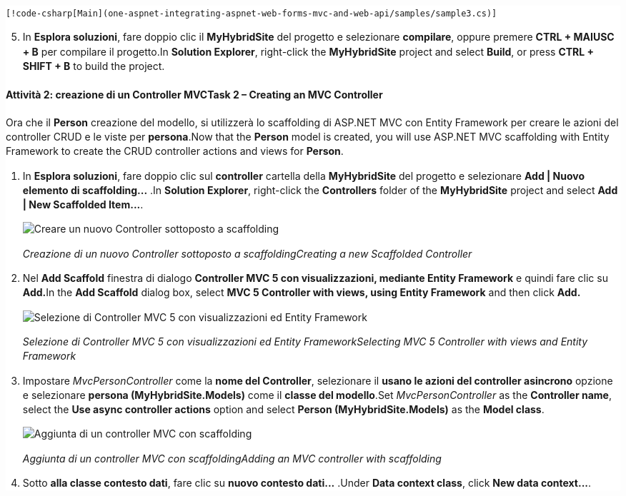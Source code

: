     [!code-csharp[Main](one-aspnet-integrating-aspnet-web-forms-mvc-and-web-api/samples/sample3.cs)]
5. <span data-ttu-id="a4b52-238">In **Esplora soluzioni**, fare doppio clic il **MyHybridSite** del progetto e selezionare **compilare**, oppure premere **CTRL + MAIUSC + B** per compilare il progetto.</span><span class="sxs-lookup"><span data-stu-id="a4b52-238">In **Solution Explorer**, right-click the **MyHybridSite** project and select **Build**, or press **CTRL + SHIFT + B** to build the project.</span></span>

<a id="Ex2Task2"></a>
#### <a name="task-2--creating-an-mvc-controller"></a><span data-ttu-id="a4b52-239">Attività 2: creazione di un Controller MVC</span><span class="sxs-lookup"><span data-stu-id="a4b52-239">Task 2 – Creating an MVC Controller</span></span>

<span data-ttu-id="a4b52-240">Ora che il **Person** creazione del modello, si utilizzerà lo scaffolding di ASP.NET MVC con Entity Framework per creare le azioni del controller CRUD e le viste per **persona**.</span><span class="sxs-lookup"><span data-stu-id="a4b52-240">Now that the **Person** model is created, you will use ASP.NET MVC scaffolding with Entity Framework to create the CRUD controller actions and views for **Person**.</span></span>

1. <span data-ttu-id="a4b52-241">In **Esplora soluzioni**, fare doppio clic sul **controller** cartella della **MyHybridSite** del progetto e selezionare **Add | Nuovo elemento di scaffolding...** .</span><span class="sxs-lookup"><span data-stu-id="a4b52-241">In **Solution Explorer**, right-click the **Controllers** folder of the **MyHybridSite** project and select **Add | New Scaffolded Item...**.</span></span>

    ![Creare un nuovo Controller sottoposto a scaffolding](one-aspnet-integrating-aspnet-web-forms-mvc-and-web-api/_static/image13.png)

    <span data-ttu-id="a4b52-243">*Creazione di un nuovo Controller sottoposto a scaffolding*</span><span class="sxs-lookup"><span data-stu-id="a4b52-243">*Creating a new Scaffolded Controller*</span></span>
2. <span data-ttu-id="a4b52-244">Nel **Add Scaffold** finestra di dialogo **Controller MVC 5 con visualizzazioni, mediante Entity Framework** e quindi fare clic su **Add.**</span><span class="sxs-lookup"><span data-stu-id="a4b52-244">In the **Add Scaffold** dialog box, select **MVC 5 Controller with views, using Entity Framework** and then click **Add.**</span></span>

    ![Selezione di Controller MVC 5 con visualizzazioni ed Entity Framework](one-aspnet-integrating-aspnet-web-forms-mvc-and-web-api/_static/image14.png)

    <span data-ttu-id="a4b52-246">*Selezione di Controller MVC 5 con visualizzazioni ed Entity Framework*</span><span class="sxs-lookup"><span data-stu-id="a4b52-246">*Selecting MVC 5 Controller with views and Entity Framework*</span></span>
3. <span data-ttu-id="a4b52-247">Impostare *MvcPersonController* come la **nome del Controller**, selezionare il **usano le azioni del controller asincrono** opzione e selezionare **persona (MyHybridSite.Models)**  come il **classe del modello**.</span><span class="sxs-lookup"><span data-stu-id="a4b52-247">Set *MvcPersonController* as the **Controller name**, select the **Use async controller actions** option and select **Person (MyHybridSite.Models)** as the **Model class**.</span></span>

    ![Aggiunta di un controller MVC con scaffolding](one-aspnet-integrating-aspnet-web-forms-mvc-and-web-api/_static/image15.png)

    <span data-ttu-id="a4b52-249">*Aggiunta di un controller MVC con scaffolding*</span><span class="sxs-lookup"><span data-stu-id="a4b52-249">*Adding an MVC controller with scaffolding*</span></span>
4. <span data-ttu-id="a4b52-250">Sotto **alla classe contesto dati**, fare clic su **nuovo contesto dati...** .</span><span class="sxs-lookup"><span data-stu-id="a4b52-250">Under **Data context class**, click **New data context...**.</span></span>

